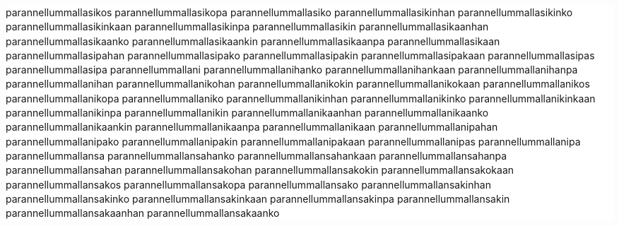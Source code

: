 parannellummallasikos
parannellummallasikopa
parannellummallasiko
parannellummallasikinhan
parannellummallasikinko
parannellummallasikinkaan
parannellummallasikinpa
parannellummallasikin
parannellummallasikaanhan
parannellummallasikaanko
parannellummallasikaankin
parannellummallasikaanpa
parannellummallasikaan
parannellummallasipahan
parannellummallasipako
parannellummallasipakin
parannellummallasipakaan
parannellummallasipas
parannellummallasipa
parannellummallani
parannellummallanihanko
parannellummallanihankaan
parannellummallanihanpa
parannellummallanihan
parannellummallanikohan
parannellummallanikokin
parannellummallanikokaan
parannellummallanikos
parannellummallanikopa
parannellummallaniko
parannellummallanikinhan
parannellummallanikinko
parannellummallanikinkaan
parannellummallanikinpa
parannellummallanikin
parannellummallanikaanhan
parannellummallanikaanko
parannellummallanikaankin
parannellummallanikaanpa
parannellummallanikaan
parannellummallanipahan
parannellummallanipako
parannellummallanipakin
parannellummallanipakaan
parannellummallanipas
parannellummallanipa
parannellummallansa
parannellummallansahanko
parannellummallansahankaan
parannellummallansahanpa
parannellummallansahan
parannellummallansakohan
parannellummallansakokin
parannellummallansakokaan
parannellummallansakos
parannellummallansakopa
parannellummallansako
parannellummallansakinhan
parannellummallansakinko
parannellummallansakinkaan
parannellummallansakinpa
parannellummallansakin
parannellummallansakaanhan
parannellummallansakaanko